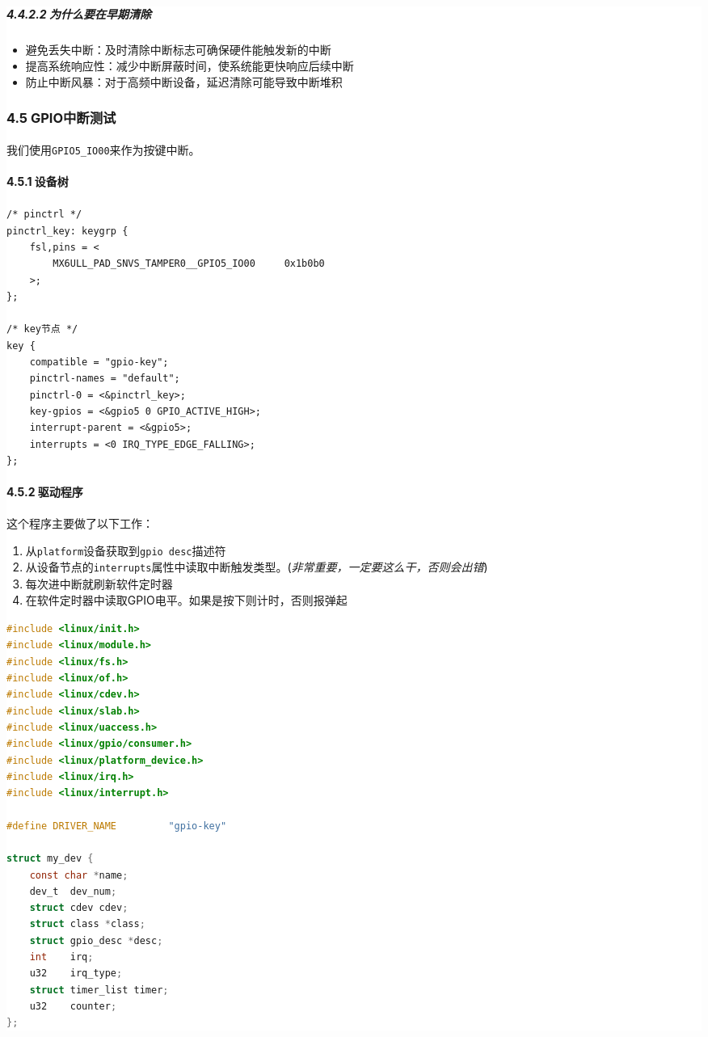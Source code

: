 ##### 4.4.2.2 为什么要在早期清除

+ 避免丢失中断：及时清除中断标志可确保硬件能触发新的中断
+ 提高系统响应性：减少中断屏蔽时间，使系统能更快响应后续中断
+ 防止中断风暴：对于高频中断设备，延迟清除可能导致中断堆积

### 4.5 GPIO中断测试

我们使用`GPIO5_IO00`来作为按键中断。

#### 4.5.1 设备树

```dts
/* pinctrl */
pinctrl_key: keygrp {
    fsl,pins = <
        MX6ULL_PAD_SNVS_TAMPER0__GPIO5_IO00		0x1b0b0
    >;
};

/* key节点 */
key {
    compatible = "gpio-key";
    pinctrl-names = "default";
    pinctrl-0 = <&pinctrl_key>;
    key-gpios = <&gpio5 0 GPIO_ACTIVE_HIGH>;
    interrupt-parent = <&gpio5>;
    interrupts = <0 IRQ_TYPE_EDGE_FALLING>;
};
```

#### 4.5.2 驱动程序

这个程序主要做了以下工作：

1. 从`platform`设备获取到`gpio desc`描述符
2. 从设备节点的`interrupts`属性中读取中断触发类型。(*非常重要，一定要这么干，否则会出错*)
3. 每次进中断就刷新软件定时器
4. 在软件定时器中读取GPIO电平。如果是按下则计时，否则报弹起

```c
#include <linux/init.h>
#include <linux/module.h>
#include <linux/fs.h>
#include <linux/of.h>
#include <linux/cdev.h>
#include <linux/slab.h>
#include <linux/uaccess.h>
#include <linux/gpio/consumer.h>
#include <linux/platform_device.h>
#include <linux/irq.h>
#include <linux/interrupt.h>

#define DRIVER_NAME         "gpio-key"

struct my_dev {
    const char *name;
    dev_t  dev_num;
    struct cdev cdev;
    struct class *class;
    struct gpio_desc *desc;
    int    irq;
    u32    irq_type;
    struct timer_list timer;
    u32    counter;
};
```